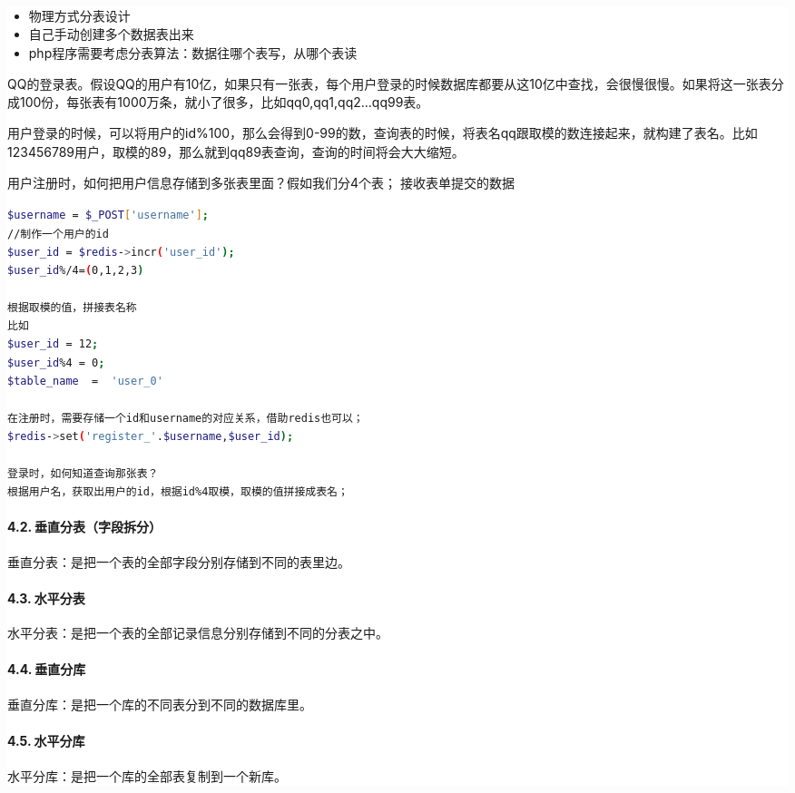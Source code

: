 - 物理方式分表设计
- 自己手动创建多个数据表出来
- php程序需要考虑分表算法：数据往哪个表写，从哪个表读

QQ的登录表。假设QQ的用户有10亿，如果只有一张表，每个用户登录的时候数据库都要从这10亿中查找，会很慢很慢。如果将这一张表分成100份，每张表有1000万条，就小了很多，比如qq0,qq1,qq2…qq99表。

用户登录的时候，可以将用户的id%100，那么会得到0-99的数，查询表的时候，将表名qq跟取模的数连接起来，就构建了表名。比如123456789用户，取模的89，那么就到qq89表查询，查询的时间将会大大缩短。

用户注册时，如何把用户信息存储到多张表里面？假如我们分4个表；
接收表单提交的数据

```bash
$username = $_POST['username'];
//制作一个用户的id
$user_id = $redis->incr('user_id');
$user_id%/4=(0,1,2,3)

根据取模的值，拼接表名称
比如
$user_id = 12;
$user_id%4 = 0;
$table_name  =  'user_0'

在注册时，需要存储一个id和username的对应关系，借助redis也可以；
$redis->set('register_'.$username,$user_id);

登录时，如何知道查询那张表？
根据用户名，获取出用户的id，根据id%4取模，取模的值拼接成表名；
```

#### 4.2. 垂直分表（字段拆分）
垂直分表：是把一个表的全部字段分别存储到不同的表里边。

#### 4.3. 水平分表
水平分表：是把一个表的全部记录信息分别存储到不同的分表之中。

#### 4.4. 垂直分库
垂直分库：是把一个库的不同表分到不同的数据库里。

#### 4.5. 水平分库
水平分库：是把一个库的全部表复制到一个新库。